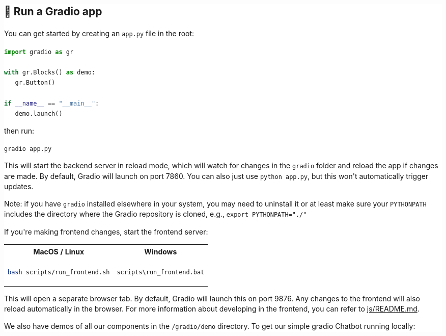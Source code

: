 ## 🚀 Run a Gradio app

You can get started by creating an `app.py` file in the root:

```py
import gradio as gr

with gr.Blocks() as demo:
   gr.Button()

if __name__ == "__main__":
   demo.launch()
```

then run:

```
gradio app.py
```

This will start the backend server in reload mode, which will watch for changes in the `gradio` folder and reload the app if changes are made. By default, Gradio will launch on port 7860. You can also just use `python app.py`, but this won't automatically trigger updates.

Note: if you have `gradio` installed elsewhere in your system, you may need to uninstall it or at least make sure your `PYTHONPATH` includes the directory where the Gradio repository is cloned, e.g.,
`export PYTHONPATH="./"`

If you're making frontend changes, start the frontend server:

<table>
  <tr>
  <th>MacOS / Linux</th>
  <th>Windows</th>
  </tr>
  <tr>
  <td>

```bash
bash scripts/run_frontend.sh
```

  </td>
  <td>
  
```bash
scripts\run_frontend.bat
```
  </td>
  </tr>
</table>

This will open a separate browser tab. By default, Gradio will launch this on port 9876. Any changes to the frontend will also reload automatically in the browser. For more information about developing in the frontend, you can refer to [js/README.md](js/README.md).

We also have demos of all our components in the `/gradio/demo` directory. To get our simple gradio Chatbot running locally:
